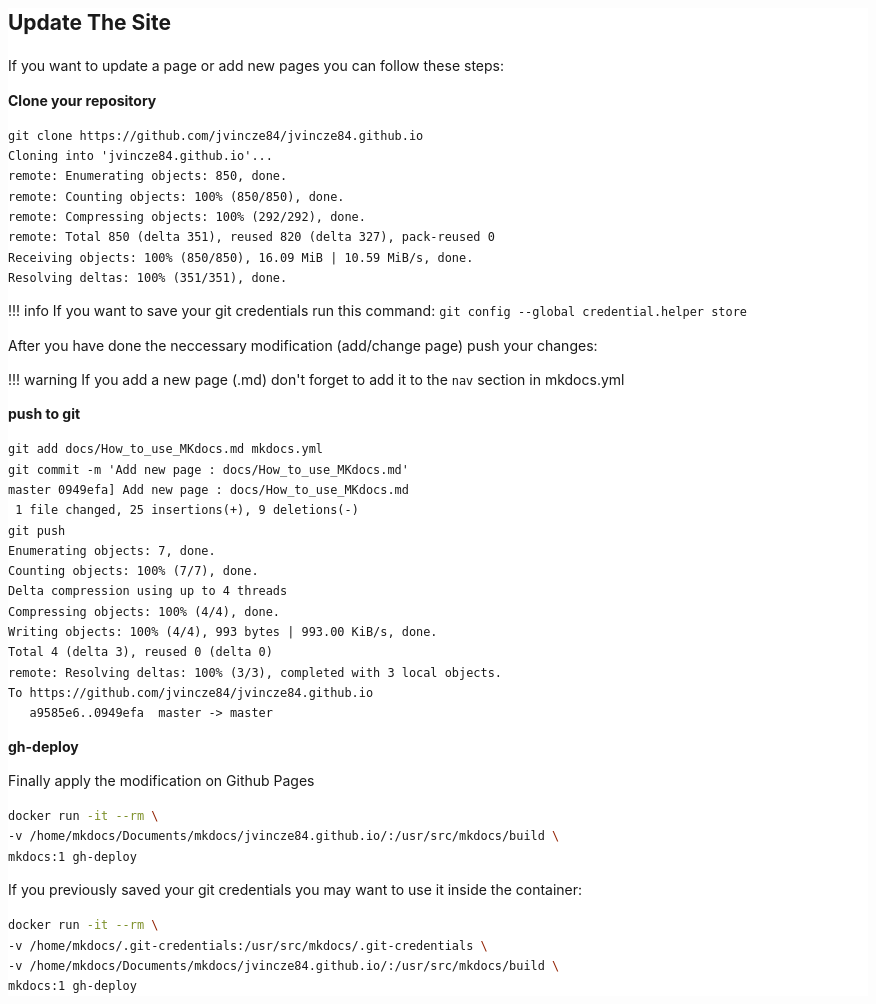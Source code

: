 

## Update The Site

If you want to update a page or add new pages you can follow these steps:

**Clone your repository**

<pre class="command-line" data-user="root" data-host="mkdocs" data-output="2-8"><code class="language-bash">git clone https://github.com/jvincze84/jvincze84.github.io
Cloning into 'jvincze84.github.io'...
remote: Enumerating objects: 850, done.
remote: Counting objects: 100% (850/850), done.
remote: Compressing objects: 100% (292/292), done.
remote: Total 850 (delta 351), reused 820 (delta 327), pack-reused 0
Receiving objects: 100% (850/850), 16.09 MiB | 10.59 MiB/s, done.
Resolving deltas: 100% (351/351), done.</code></pre>

!!! info
    If you want to save your git credentials run this command: `git config --global credential.helper store`

After you have done the neccessary modification (add/change page) push your changes:

!!! warning
    If you add a new page (.md) don't forget to add it to the `nav` section in mkdocs.yml

**push to git**

<pre class="command-line" data-user="root" data-host="mkdocs" data-output="3,4,6-14"><code class="language-bash">git add docs/How_to_use_MKdocs.md mkdocs.yml
git commit -m 'Add new page : docs/How_to_use_MKdocs.md'
master 0949efa] Add new page : docs/How_to_use_MKdocs.md
 1 file changed, 25 insertions(+), 9 deletions(-)
git push
Enumerating objects: 7, done.
Counting objects: 100% (7/7), done.
Delta compression using up to 4 threads
Compressing objects: 100% (4/4), done.
Writing objects: 100% (4/4), 993 bytes | 993.00 KiB/s, done.
Total 4 (delta 3), reused 0 (delta 0)
remote: Resolving deltas: 100% (3/3), completed with 3 local objects.
To https://github.com/jvincze84/jvincze84.github.io
   a9585e6..0949efa  master -> master</code></pre>

**gh-deploy**

Finally apply the modification on Github Pages

```bash
docker run -it --rm \
-v /home/mkdocs/Documents/mkdocs/jvincze84.github.io/:/usr/src/mkdocs/build \
mkdocs:1 gh-deploy
```

If you previously saved your git credentials you may want to use it inside the container:

```bash
docker run -it --rm \
-v /home/mkdocs/.git-credentials:/usr/src/mkdocs/.git-credentials \
-v /home/mkdocs/Documents/mkdocs/jvincze84.github.io/:/usr/src/mkdocs/build \
mkdocs:1 gh-deploy
```





